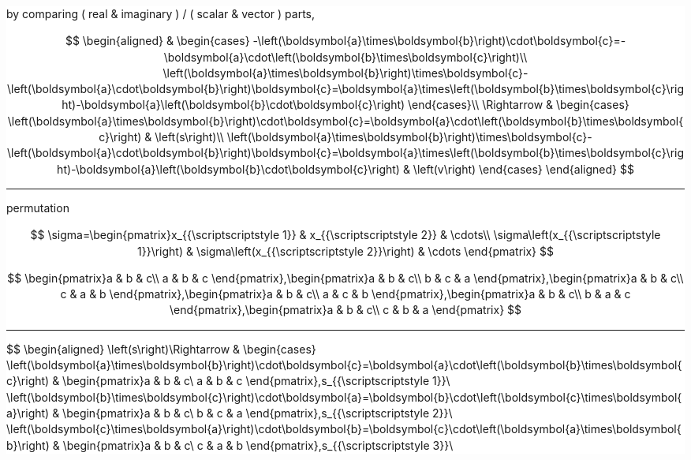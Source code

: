 by comparing ( real & imaginary ) / ( scalar & vector ) parts,

$$
\begin{aligned}
 & \begin{cases}
-\left(\boldsymbol{a}\times\boldsymbol{b}\right)\cdot\boldsymbol{c}=-\boldsymbol{a}\cdot\left(\boldsymbol{b}\times\boldsymbol{c}\right)\\
\left(\boldsymbol{a}\times\boldsymbol{b}\right)\times\boldsymbol{c}-\left(\boldsymbol{a}\cdot\boldsymbol{b}\right)\boldsymbol{c}=\boldsymbol{a}\times\left(\boldsymbol{b}\times\boldsymbol{c}\right)-\boldsymbol{a}\left(\boldsymbol{b}\cdot\boldsymbol{c}\right)
\end{cases}\\
\Rightarrow & \begin{cases}
\left(\boldsymbol{a}\times\boldsymbol{b}\right)\cdot\boldsymbol{c}=\boldsymbol{a}\cdot\left(\boldsymbol{b}\times\boldsymbol{c}\right) & \left(s\right)\\
\left(\boldsymbol{a}\times\boldsymbol{b}\right)\times\boldsymbol{c}-\left(\boldsymbol{a}\cdot\boldsymbol{b}\right)\boldsymbol{c}=\boldsymbol{a}\times\left(\boldsymbol{b}\times\boldsymbol{c}\right)-\boldsymbol{a}\left(\boldsymbol{b}\cdot\boldsymbol{c}\right) & \left(v\right)
\end{cases}
\end{aligned}
$$

***

permutation

$$
\sigma=\begin{pmatrix}x_{{\scriptscriptstyle 1}} & x_{{\scriptscriptstyle 2}} & \cdots\\
\sigma\left(x_{{\scriptscriptstyle 1}}\right) & \sigma\left(x_{{\scriptscriptstyle 2}}\right) & \cdots
\end{pmatrix}
$$

$$
\begin{pmatrix}a & b & c\\
a & b & c
\end{pmatrix},\begin{pmatrix}a & b & c\\
b & c & a
\end{pmatrix},\begin{pmatrix}a & b & c\\
c & a & b
\end{pmatrix},\begin{pmatrix}a & b & c\\
a & c & b
\end{pmatrix},\begin{pmatrix}a & b & c\\
b & a & c
\end{pmatrix},\begin{pmatrix}a & b & c\\
c & b & a
\end{pmatrix}
$$

***

$$
\begin{aligned}
\left(s\right)\Rightarrow & \begin{cases}
\left(\boldsymbol{a}\times\boldsymbol{b}\right)\cdot\boldsymbol{c}=\boldsymbol{a}\cdot\left(\boldsymbol{b}\times\boldsymbol{c}\right) & \begin{pmatrix}a & b & c\\
a & b & c
\end{pmatrix},s_{{\scriptscriptstyle 1}}\\
\left(\boldsymbol{b}\times\boldsymbol{c}\right)\cdot\boldsymbol{a}=\boldsymbol{b}\cdot\left(\boldsymbol{c}\times\boldsymbol{a}\right) & \begin{pmatrix}a & b & c\\
b & c & a
\end{pmatrix},s_{{\scriptscriptstyle 2}}\\
\left(\boldsymbol{c}\times\boldsymbol{a}\right)\cdot\boldsymbol{b}=\boldsymbol{c}\cdot\left(\boldsymbol{a}\times\boldsymbol{b}\right) & \begin{pmatrix}a & b & c\\
c & a & b
\end{pmatrix},s_{{\scriptscriptstyle 3}}\\